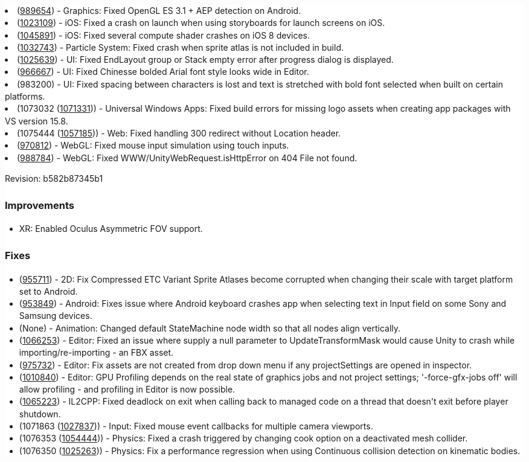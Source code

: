 <li>(<a href="https://issuetracker.unity3d.com/product/unity/issues/guid/989654/">989654</a>) - Graphics: Fixed OpenGL ES 3.1 + AEP detection on Android.</li>
<li>(<a href="https://issuetracker.unity3d.com/product/unity/issues/guid/1023109/">1023109</a>) - iOS: Fixed a crash on launch when using storyboards for launch screens on iOS.</li>
<li>(<a href="https://issuetracker.unity3d.com/product/unity/issues/guid/1027704/">1045891</a>) - iOS: Fixed several compute shader crashes on iOS 8 devices.</li>
<li>(<a href="https://issuetracker.unity3d.com/product/unity/issues/guid/1032743/">1032743</a>) - Particle System: Fixed crash when sprite atlas is not included in build.</li>
<li>(<a href="https://issuetracker.unity3d.com/product/unity/issues/guid/1025639/">1025639</a>) - UI: Fixed EndLayout group or Stack empty error after progress dialog is displayed.</li>
<li>(<a href="https://issuetracker.unity3d.com/product/unity/issues/guid/966667/">966667</a>) - UI: Fixed Chinesse bolded Arial font style looks wide in Editor.</li>
<li>(983200) - UI: Fixed spacing between characters is lost and text is stretched with bold font selected when built on certain platforms.</li>
<li>(1073032 (<a href="https://issuetracker.unity3d.com/product/unity/issues/guid/1071331/">1071331</a>)) - Universal Windows Apps: Fixed build errors for missing logo assets when creating app packages with VS version 15.8.</li>
<li>(1075444 (<a href="https://issuetracker.unity3d.com/product/unity/issues/guid/1057185/">1057185</a>)) - Web: Fixed handling 300 redirect without Location header.</li>
<li>(<a href="https://issuetracker.unity3d.com/product/unity/issues/guid/970812/">970812</a>) - WebGL: Fixed mouse input simulation using touch inputs.</li>
<li>(<a href="https://issuetracker.unity3d.com/product/unity/issues/guid/988784/">988784</a>) - WebGL: Fixed WWW/UnityWebRequest.isHttpError on 404 File not found.</li>
</ul>

<p>Revision: b582b87345b1</p>

<h3>Improvements</h3>

<ul>
<li>XR: Enabled Oculus Asymmetric FOV support.</li>
</ul>

<h3>Fixes</h3>

<ul>
<li>(<a href="https://issuetracker.unity3d.com/product/unity/issues/guid/955711/">955711</a>) - 2D: Fix Compressed ETC Variant Sprite Atlases become corrupted when changing their scale with target platform set to Android.</li>
<li>(<a href="https://issuetracker.unity3d.com/product/unity/issues/guid/953849/">953849</a>) - Android: Fixes issue where Android keyboard crashes app when selecting text in Input field on some Sony and Samsung devices.</li>
<li>(None) - Animation: Changed default StateMachine node width so that all nodes align vertically.</li>
<li>(<a href="https://issuetracker.unity3d.com/product/unity/issues/guid/1066253/">1066253</a>) - Editor: Fixed an issue where supply a null parameter to UpdateTransformMask would cause Unity to crash while importing/re-importing - an FBX asset.</li>
<li>(<a href="https://issuetracker.unity3d.com/product/unity/issues/guid/975732/">975732</a>) - Editor: Fix assets are not created from drop down menu if any projectSettings are opened in inspector.</li>
<li>(<a href="https://issuetracker.unity3d.com/product/unity/issues/guid/1010840/">1010840</a>) - Editor: GPU Profiling depends on the real state of graphics jobs and not project settings; '-force-gfx-jobs off' will allow profiling - and profiling in Editor is now possible.</li>
<li>(<a href="https://issuetracker.unity3d.com/product/unity/issues/guid/1065223/">1065223</a>) - IL2CPP: Fixed deadlock on exit when calling back to managed code on a thread that doesn't exit before player shutdown.</li>
<li>(1071863 (<a href="https://issuetracker.unity3d.com/product/unity/issues/guid/1027837/">1027837</a>)) - Input: Fixed mouse event callbacks for multiple camera viewports.</li>
<li>(1076353 (<a href="https://issuetracker.unity3d.com/product/unity/issues/guid/1054444/">1054444</a>)) - Physics: Fixed a crash triggered by changing cook option on a deactivated mesh collider.</li>
<li>(1076350 (<a href="https://issuetracker.unity3d.com/product/unity/issues/guid/1025263/">1025263</a>)) - Physics: Fix a performance regression when using Continuous collision detection on kinematic bodies.</li>